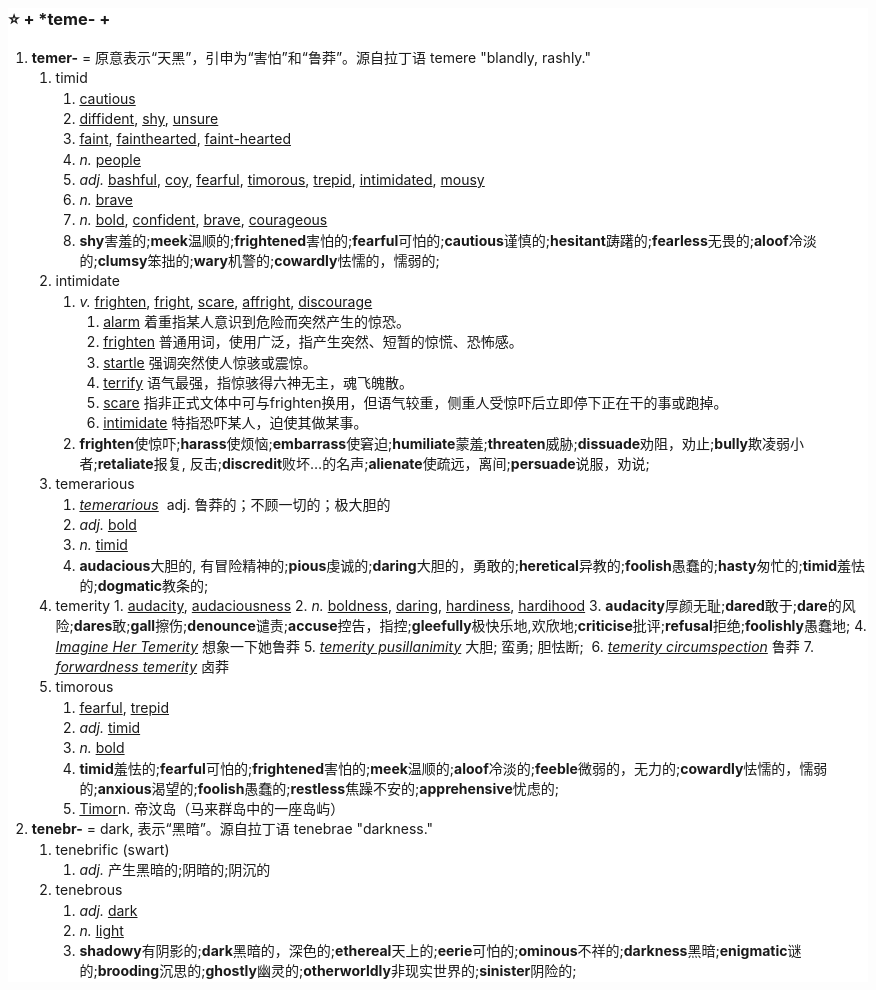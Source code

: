 

### ⭐ + \*teme- +
1. **temer-** = 原意表示“天黑”，引申为“害怕”和“鲁莽”。源自拉丁语 temere "blandly, rashly."
	1. timid
		1. [cautious](dic://cautious)
		2. [diffident](dic://diffident), [shy](dic://shy), [unsure](dic://unsure)
		3. [faint](dic://faint), [fainthearted](dic://fainthearted), [faint-hearted](dic://faint-hearted)
		4. _n._ [people](dic://people)
		5. _adj._ [bashful](dic://bashful), [coy](dic://coy), [fearful](dic://fearful), [timorous](dic://timorous), [trepid](dic://trepid), [intimidated](dic://intimidated), [mousy](dic://mousy)
		6. _n._ [brave](dic://brave)
		7. _n._ [bold](dic://bold), [confident](dic://confident), [brave](dic://brave), [courageous](dic://courageous)
		8. **shy**害羞的;**meek**温顺的;**frightened**害怕的;**fearful**可怕的;**cautious**谨慎的;**hesitant**踌躇的;**fearless**无畏的;**aloof**冷淡的;**clumsy**笨拙的;**wary**机警的;**cowardly**怯懦的，懦弱的;
	2. intimidate
		1. _v._ [frighten](dic://frighten), [fright](dic://fright), [scare](dic://scare), [affright](dic://affright), [discourage](dic://discourage)
			1. [alarm](dic://alarm) 着重指某人意识到危险而突然产生的惊恐。  
			2. [frighten](dic://frighten) 普通用词，使用广泛，指产生突然、短暂的惊慌、恐怖感。  
			3. [startle](dic://startle) 强调突然使人惊骇或震惊。  
			4. [terrify](dic://terrify) 语气最强，指惊骇得六神无主，魂飞魄散。  
			5. [scare](dic://scare) 指非正式文体中可与frighten换用，但语气较重，侧重人受惊吓后立即停下正在干的事或跑掉。  
			6. [intimidate](dic://intimidate) 特指恐吓某人，迫使其做某事。
		2. **frighten**使惊吓;**harass**使烦恼;**embarrass**使窘迫;**humiliate**蒙羞;**threaten**威胁;**dissuade**劝阻，劝止;**bully**欺凌弱小者;**retaliate**报复, 反击;**discredit**败坏…的名声;**alienate**使疏远，离间;**persuade**说服，劝说;
	3. temerarious
		1. _[temerarious](dic://temerarious)_  adj. 鲁莽的；不顾一切的；极大胆的
		2. _adj._ [bold](dic://bold)
		3. _n._ [timid](dic://timid)
		4. **audacious**大胆的, 有冒险精神的;**pious**虔诚的;**daring**大胆的，勇敢的;**heretical**异教的;**foolish**愚蠢的;**hasty**匆忙的;**timid**羞怯的;**dogmatic**教条的;
	5. temerity
		1. [audacity](dic://audacity), [audaciousness](dic://audaciousness)
		2. _n._ [boldness](dic://boldness), [daring](dic://daring), [hardiness](dic://hardiness), [hardihood](dic://hardihood)
		3. **audacity**厚颜无耻;**dared**敢于;**dare**的风险;**dares**敢;**gall**擦伤;**denounce**谴责;**accuse**控告，指控;**gleefully**极快乐地,欢欣地;**criticise**批评;**refusal**拒绝;**foolishly**愚蠢地;
		4. _[Imagine Her Temerity](dic://Imagine%20Her%20Temerity)_ 想象一下她鲁莽
		5. _[temerity pusillanimity](dic://temerity%20pusillanimity)_ 大胆; 蛮勇; 胆怯断; 
		6. _[temerity circumspection](dic://temerity%20circumspection)_ 鲁莽
		7. _[forwardness temerity](dic://forwardness%20temerity)_ 卤莽
	1. timorous
		1. [fearful](dic://fearful), [trepid](dic://trepid)
		2. _adj._ [timid](dic://timid)
		3. _n._ [bold](dic://bold)
		4. **timid**羞怯的;**fearful**可怕的;**frightened**害怕的;**meek**温顺的;**aloof**冷淡的;**feeble**微弱的，无力的;**cowardly**怯懦的，懦弱的;**anxious**渴望的;**foolish**愚蠢的;**restless**焦躁不安的;**apprehensive**忧虑的;
		5. [Timor](dic://Timor)n. 帝汶岛（马来群岛中的一座岛屿）
1. **tenebr-** = dark, 表示“黑暗”。源自拉丁语 tenebrae "darkness."
	1. tenebrific (swart)
		1. _adj._ 产生黑暗的;阴暗的;阴沉的
	2. tenebrous
		1. _adj._ [dark](dic://dark)
		2. _n._ [light](dic://light)
		3. **shadowy**有阴影的;**dark**黑暗的，深色的;**ethereal**天上的;**eerie**可怕的;**ominous**不祥的;**darkness**黑暗;**enigmatic**谜的;**brooding**沉思的;**ghostly**幽灵的;**otherworldly**非现实世界的;**sinister**阴险的;

